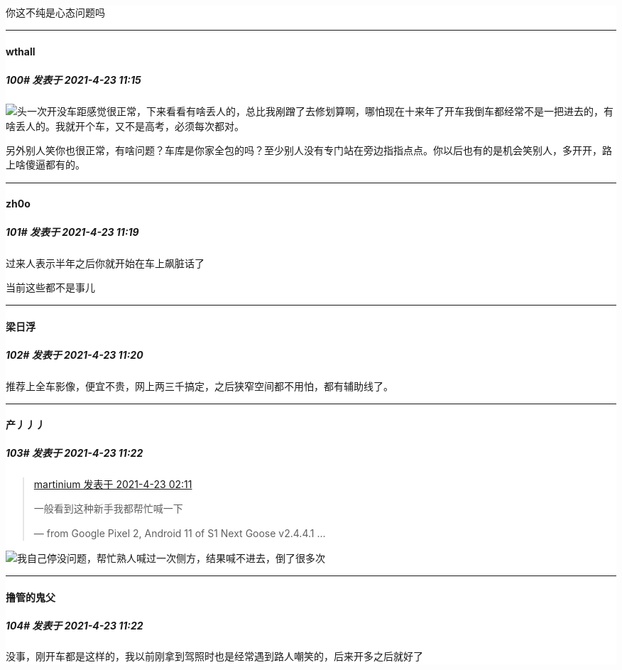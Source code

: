 你这不纯是心态问题吗


*****

####  wthall  
##### 100#       发表于 2021-4-23 11:15


<img src="https://static.saraba1st.com/image/smiley/face2017/067.png" referrerpolicy="no-referrer">头一次开没车距感觉很正常，下来看看有啥丢人的，总比我剐蹭了去修划算啊，哪怕现在十来年了开车我倒车都经常不是一把进去的，有啥丢人的。我就开个车，又不是高考，必须每次都对。


另外别人笑你也很正常，有啥问题？车库是你家全包的吗？至少别人没有专门站在旁边指指点点。你以后也有的是机会笑别人，多开开，路上啥傻逼都有的。


*****

####  zh0o  
##### 101#       发表于 2021-4-23 11:19


过来人表示半年之后你就开始在车上飙脏话了

当前这些都不是事儿


*****

####  梁日浮  
##### 102#       发表于 2021-4-23 11:20


推荐上全车影像，便宜不贵，网上两三千搞定，之后狭窄空间都不用怕，都有辅助线了。


*****

####  产丿丿丿  
##### 103#       发表于 2021-4-23 11:22


<blockquote><a href="httphttps://bbs.saraba1st.com/2b/forum.php?mod=redirect&amp;goto=findpost&amp;pid=51030305&amp;ptid=2000503" target="_blank">martinium 发表于 2021-4-23 02:11</a>

一般看到这种新手我都帮忙喊一下


— from Google Pixel 2, Android 11 of S1 Next Goose v2.4.4.1 ...</blockquote>
<img src="https://static.saraba1st.com/image/smiley/face2017/050.png" referrerpolicy="no-referrer">我自己停没问题，帮忙熟人喊过一次侧方，结果喊不进去，倒了很多次


*****

####  撸管的鬼父  
##### 104#       发表于 2021-4-23 11:22


没事，刚开车都是这样的，我以前刚拿到驾照时也是经常遇到路人嘲笑的，后来开多之后就好了

